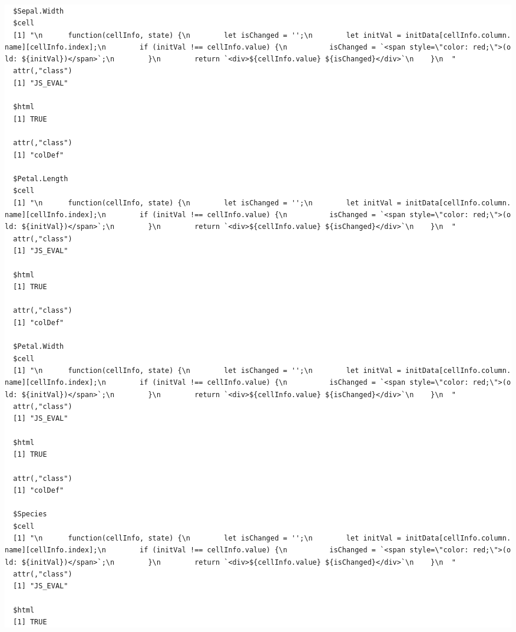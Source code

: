       $Sepal.Width
      $cell
      [1] "\n      function(cellInfo, state) {\n        let isChanged = '';\n        let initVal = initData[cellInfo.column.name][cellInfo.index];\n        if (initVal !== cellInfo.value) {\n          isChanged = `<span style=\"color: red;\">(old: ${initVal})</span>`;\n        }\n        return `<div>${cellInfo.value} ${isChanged}</div>`\n    }\n  "
      attr(,"class")
      [1] "JS_EVAL"
      
      $html
      [1] TRUE
      
      attr(,"class")
      [1] "colDef"
      
      $Petal.Length
      $cell
      [1] "\n      function(cellInfo, state) {\n        let isChanged = '';\n        let initVal = initData[cellInfo.column.name][cellInfo.index];\n        if (initVal !== cellInfo.value) {\n          isChanged = `<span style=\"color: red;\">(old: ${initVal})</span>`;\n        }\n        return `<div>${cellInfo.value} ${isChanged}</div>`\n    }\n  "
      attr(,"class")
      [1] "JS_EVAL"
      
      $html
      [1] TRUE
      
      attr(,"class")
      [1] "colDef"
      
      $Petal.Width
      $cell
      [1] "\n      function(cellInfo, state) {\n        let isChanged = '';\n        let initVal = initData[cellInfo.column.name][cellInfo.index];\n        if (initVal !== cellInfo.value) {\n          isChanged = `<span style=\"color: red;\">(old: ${initVal})</span>`;\n        }\n        return `<div>${cellInfo.value} ${isChanged}</div>`\n    }\n  "
      attr(,"class")
      [1] "JS_EVAL"
      
      $html
      [1] TRUE
      
      attr(,"class")
      [1] "colDef"
      
      $Species
      $cell
      [1] "\n      function(cellInfo, state) {\n        let isChanged = '';\n        let initVal = initData[cellInfo.column.name][cellInfo.index];\n        if (initVal !== cellInfo.value) {\n          isChanged = `<span style=\"color: red;\">(old: ${initVal})</span>`;\n        }\n        return `<div>${cellInfo.value} ${isChanged}</div>`\n    }\n  "
      attr(,"class")
      [1] "JS_EVAL"
      
      $html
      [1] TRUE
      